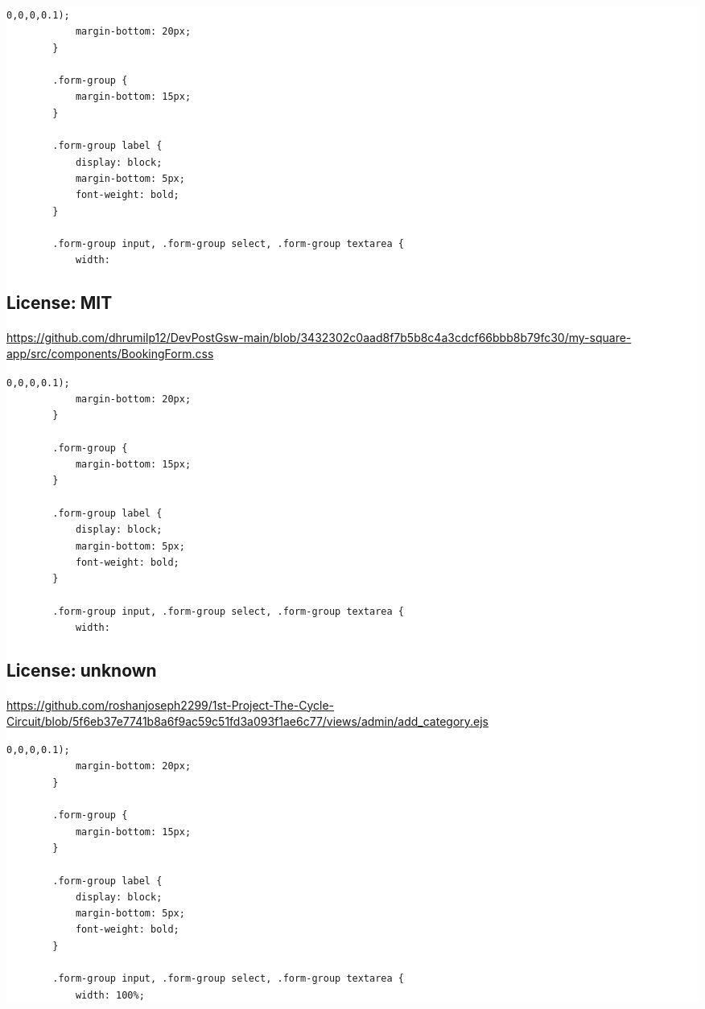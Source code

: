 ```
0,0,0,0.1);
            margin-bottom: 20px;
        }
        
        .form-group {
            margin-bottom: 15px;
        }
        
        .form-group label {
            display: block;
            margin-bottom: 5px;
            font-weight: bold;
        }
        
        .form-group input, .form-group select, .form-group textarea {
            width: 
```


## License: MIT
https://github.com/dhrumilp12/DevPostGsw-main/blob/3432302c0aad8f7b5b8c4a3cdcf66bbb8b79fc30/my-square-app/src/components/BookingForm.css

```
0,0,0,0.1);
            margin-bottom: 20px;
        }
        
        .form-group {
            margin-bottom: 15px;
        }
        
        .form-group label {
            display: block;
            margin-bottom: 5px;
            font-weight: bold;
        }
        
        .form-group input, .form-group select, .form-group textarea {
            width: 
```


## License: unknown
https://github.com/roshanjoseph2299/1st-Project-The-Cycle-Circuit/blob/5f6eb37e7741b8a6f9ac59c51fd3a093f1ae6c77/views/admin/add_category.ejs

```
0,0,0,0.1);
            margin-bottom: 20px;
        }
        
        .form-group {
            margin-bottom: 15px;
        }
        
        .form-group label {
            display: block;
            margin-bottom: 5px;
            font-weight: bold;
        }
        
        .form-group input, .form-group select, .form-group textarea {
            width: 100%;
```